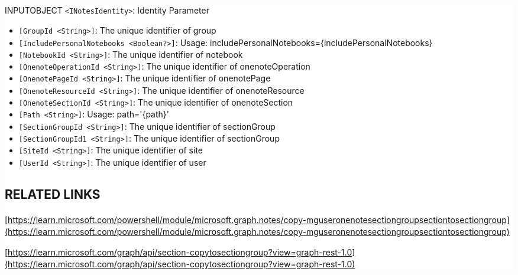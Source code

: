 INPUTOBJECT `<INotesIdentity>`: Identity Parameter
  - `[GroupId <String>]`: The unique identifier of group
  - `[IncludePersonalNotebooks <Boolean?>]`: Usage: includePersonalNotebooks={includePersonalNotebooks}
  - `[NotebookId <String>]`: The unique identifier of notebook
  - `[OnenoteOperationId <String>]`: The unique identifier of onenoteOperation
  - `[OnenotePageId <String>]`: The unique identifier of onenotePage
  - `[OnenoteResourceId <String>]`: The unique identifier of onenoteResource
  - `[OnenoteSectionId <String>]`: The unique identifier of onenoteSection
  - `[Path <String>]`: Usage: path='{path}'
  - `[SectionGroupId <String>]`: The unique identifier of sectionGroup
  - `[SectionGroupId1 <String>]`: The unique identifier of sectionGroup
  - `[SiteId <String>]`: The unique identifier of site
  - `[UserId <String>]`: The unique identifier of user

## RELATED LINKS

[https://learn.microsoft.com/powershell/module/microsoft.graph.notes/copy-mguseronenotesectiongroupsectiontosectiongroup](https://learn.microsoft.com/powershell/module/microsoft.graph.notes/copy-mguseronenotesectiongroupsectiontosectiongroup)

[https://learn.microsoft.com/graph/api/section-copytosectiongroup?view=graph-rest-1.0](https://learn.microsoft.com/graph/api/section-copytosectiongroup?view=graph-rest-1.0)
























